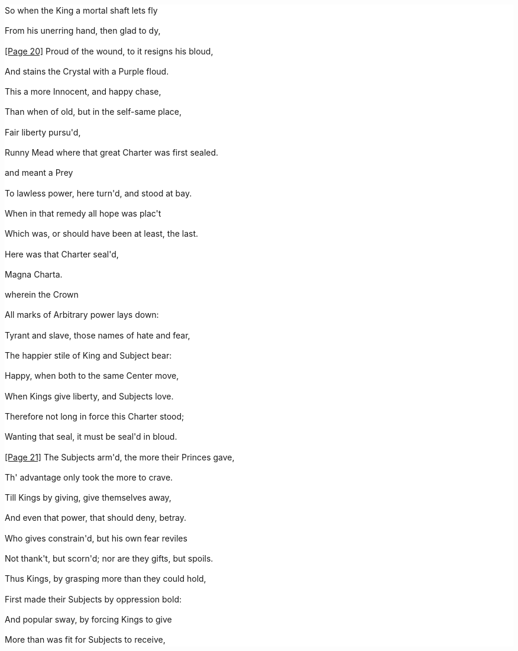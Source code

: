 So when the King a mortal shaft lets fly

From his unerring hand, then glad to dy,

[[Page 20]](http://eebo.chadwyck.com/downloadtiff?vid=39510&page=16) Proud of
the wound, to it resigns his bloud,

And stains the Crystal with a Purple floud.

This a more Innocent, and happy chase,

Than when of old, but in the self-same place,

Fair liberty pursu'd,

Runny Mead where that great Charter was first sealed.

and meant a Prey

To lawless power, here turn'd, and stood at bay.

When in that remedy all hope was plac't

Which was, or should have been at least, the last.

Here was that Charter seal'd,

Magna Charta.

wherein the Crown

All marks of Arbitrary power lays down:

Tyrant and slave, those names of hate and fear,

The happier stile of King and Subject bear:

Happy, when both to the same Center move,

When Kings give liberty, and Subjects love.

Therefore not long in force this Charter stood;

Wanting that seal, it must be seal'd in bloud.

[[Page 21]](http://eebo.chadwyck.com/downloadtiff?vid=39510&page=16) The
Subjects arm'd, the more their Princes gave,

Th' advantage only took the more to crave.

Till Kings by giving, give themselves away,

And even that power, that should deny, betray.

Who gives constrain'd, but his own fear reviles

Not thank't, but scorn'd; nor are they gifts, but spoils.

Thus Kings, by grasping more than they could hold,

First made their Subjects by oppression bold:

And popular sway, by forcing Kings to give

More than was fit for Subjects to receive,
